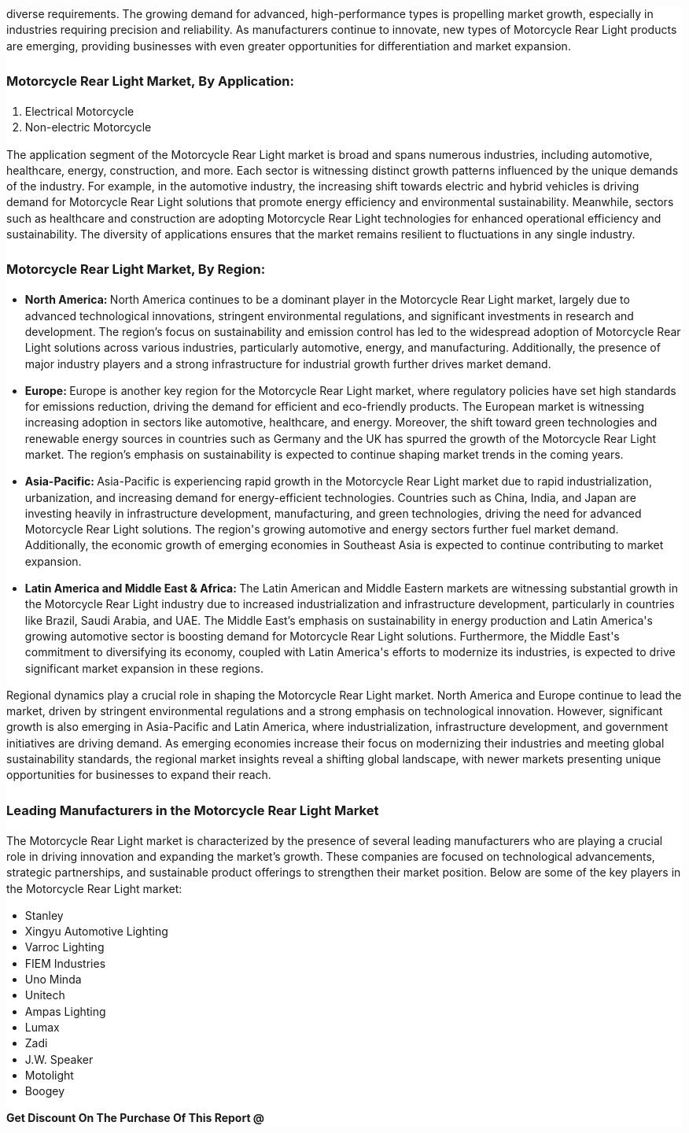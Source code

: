 diverse requirements. The growing demand for advanced, high-performance types is propelling market growth, especially in industries requiring precision and reliability. As manufacturers continue to innovate, new types of Motorcycle Rear Light products are emerging, providing businesses with even greater opportunities for differentiation and market expansion.</p><h3>Motorcycle Rear Light Market,&nbsp;By Application:</h3><ol><li>Electrical Motorcycle<li> Non-electric Motorcycle</li></ol><p>The application segment of the Motorcycle Rear Light market is broad and spans numerous industries, including automotive, healthcare, energy, construction, and more. Each sector is witnessing distinct growth patterns influenced by the unique demands of the industry. For example, in the automotive industry, the increasing shift towards electric and hybrid vehicles is driving demand for Motorcycle Rear Light solutions that promote energy efficiency and environmental sustainability. Meanwhile, sectors such as healthcare and construction are adopting Motorcycle Rear Light technologies for enhanced operational efficiency and sustainability. The diversity of applications ensures that the market remains resilient to fluctuations in any single industry.</p><h3>Motorcycle Rear Light Market, By Region:</h3><ul><li><p><strong>North America:&nbsp;</strong>North America continues to be a dominant player in the Motorcycle Rear Light market, largely due to advanced technological innovations, stringent environmental regulations, and significant investments in research and development. The region&rsquo;s focus on sustainability and emission control has led to the widespread adoption of Motorcycle Rear Light solutions across various industries, particularly automotive, energy, and manufacturing. Additionally, the presence of major industry players and a strong infrastructure for industrial growth further drives market demand.</p></li><li><p><strong><strong>Europe:&nbsp;</strong></strong>Europe is another key region for the Motorcycle Rear Light market, where regulatory policies have set high standards for emissions reduction, driving the demand for efficient and eco-friendly products. The European market is witnessing increasing adoption in sectors like automotive, healthcare, and energy. Moreover, the shift toward green technologies and renewable energy sources in countries such as Germany and the UK has spurred the growth of the Motorcycle Rear Light market. The region&rsquo;s emphasis on sustainability is expected to continue shaping market trends in the coming years.</p></li><li><p><strong><strong>Asia-Pacific:&nbsp;</strong></strong>Asia-Pacific is experiencing rapid growth in the Motorcycle Rear Light market due to rapid industrialization, urbanization, and increasing demand for energy-efficient technologies. Countries such as China, India, and Japan are investing heavily in infrastructure development, manufacturing, and green technologies, driving the need for advanced Motorcycle Rear Light solutions. The region's growing automotive and energy sectors further fuel market demand. Additionally, the economic growth of emerging economies in Southeast Asia is expected to continue contributing to market expansion.</p></li><li><p><strong><strong>Latin America and Middle East &amp; Africa:&nbsp;</strong></strong>The Latin American and Middle Eastern markets are witnessing substantial growth in the Motorcycle Rear Light industry due to increased industrialization and infrastructure development, particularly in countries like Brazil, Saudi Arabia, and UAE. The Middle East&rsquo;s emphasis on sustainability in energy production and Latin America's growing automotive sector is boosting demand for Motorcycle Rear Light solutions. Furthermore, the Middle East's commitment to diversifying its economy, coupled with Latin America's efforts to modernize its industries, is expected to drive significant market expansion in these regions.</p></li></ul><p>Regional dynamics play a crucial role in shaping the Motorcycle Rear Light market. North America and Europe continue to lead the market, driven by stringent environmental regulations and a strong emphasis on technological innovation. However, significant growth is also emerging in Asia-Pacific and Latin America, where industrialization, infrastructure development, and government initiatives are driving demand. As emerging economies increase their focus on modernizing their industries and meeting global sustainability standards, the regional market insights reveal a shifting global landscape, with newer markets presenting unique opportunities for businesses to expand their reach.</p><h3><strong>Leading Manufacturers in the Motorcycle Rear Light Market</strong></h3><p>The Motorcycle Rear Light market is characterized by the presence of several leading manufacturers who are playing a crucial role in driving innovation and expanding the market&rsquo;s growth. These companies are focused on technological advancements, strategic partnerships, and sustainable product offerings to strengthen their market position. Below are some of the key players in the Motorcycle Rear Light market:</p></div><div class="article-main__content" data-test-id="publishing-text-block"><ul><li><span class="">Stanley<li> Xingyu Automotive Lighting<li> Varroc Lighting<li> FIEM Industries<li> Uno Minda<li> Unitech<li> Ampas Lighting<li> Lumax<li> Zadi<li> J.W. Speaker<li> Motolight<li> Boogey</span></li></ul></div><div class="article-main__content" data-test-id="publishing-text-block"><p><span class="font-[700]"><strong>Get Discount On The Purchase Of This Report @</strong>